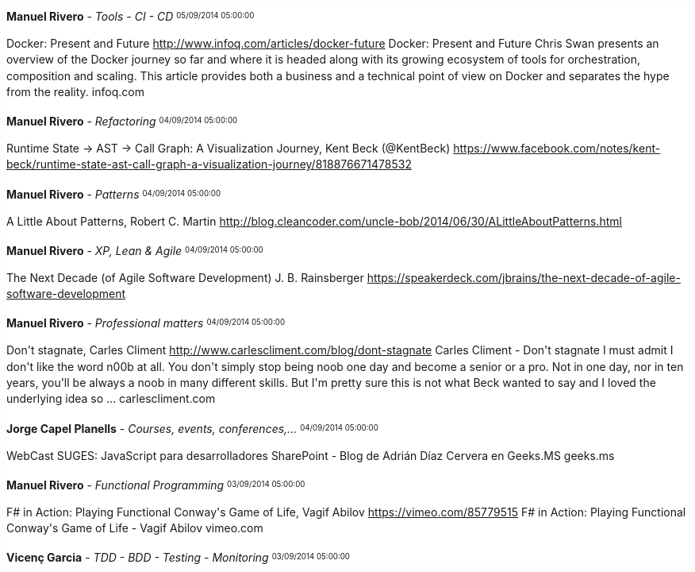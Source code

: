 <strong>Manuel Rivero</strong> - <em>Tools - CI - CD</em> <sup><sub>05/09/2014 05:00:00</sub></sup>

Docker: Present and Future <a target="_blank" href="http://www.infoq.com/articles/docker-future">http://www.infoq.com/articles/docker-future</a> Docker: Present and Future Chris Swan presents an overview of the Docker journey so far and where it is headed along with its growing ecosystem of tools for orchestration, composition and scaling. This article provides both a business and a technical point of view on Docker and separates the hype from the reality. infoq.com


<strong>Manuel Rivero</strong> - <em>Refactoring</em> <sup><sub>04/09/2014 05:00:00</sub></sup>

Runtime State -> AST -> Call Graph: A Visualization Journey, Kent Beck (@KentBeck) <a target="_blank" href="https://www.facebook.com/notes/kent-beck/runtime-state-ast-call-graph-a-visualization-journey/818876671478532">https://www.facebook.com/notes/kent-beck/runtime-state-ast-call-graph-a-visualization-journey/818876671478532</a>


<strong>Manuel Rivero</strong> - <em>Patterns</em> <sup><sub>04/09/2014 05:00:00</sub></sup>

A Little About Patterns, Robert C. Martin <a target="_blank" href="http://blog.cleancoder.com/uncle-bob/2014/06/30/ALittleAboutPatterns.html">http://blog.cleancoder.com/uncle-bob/2014/06/30/ALittleAboutPatterns.html</a>


<strong>Manuel Rivero</strong> - <em>XP, Lean & Agile</em> <sup><sub>04/09/2014 05:00:00</sub></sup>

The Next Decade (of Agile Software Development) J. B. Rainsberger <a target="_blank" href="https://speakerdeck.com/jbrains/the-next-decade-of-agile-software-development">https://speakerdeck.com/jbrains/the-next-decade-of-agile-software-development</a>


<strong>Manuel Rivero</strong> - <em>Professional matters</em> <sup><sub>04/09/2014 05:00:00</sub></sup>

Don't stagnate, Carles Climent <a target="_blank" href="http://www.carlescliment.com/blog/dont-stagnate">http://www.carlescliment.com/blog/dont-stagnate</a> Carles Climent - Don't stagnate I must admit I don't like the word n00b at all. You don't simply stop being noob one day and become a senior or a pro. Not in one day, nor in ten years, you'll be always a noob in many different skills. But I'm pretty sure this is not what Beck wanted to say and I loved the underlying idea so ... carlescliment.com


<strong>Jorge Capel Planells</strong> - <em>Courses, events, conferences,...</em> <sup><sub>04/09/2014 05:00:00</sub></sup>

WebCast SUGES: JavaScript para desarrolladores SharePoint - Blog de Adrián Díaz Cervera en Geeks.MS geeks.ms


<strong>Manuel Rivero</strong> - <em>Functional Programming</em> <sup><sub>03/09/2014 05:00:00</sub></sup>

F# in Action: Playing Functional Conway's Game of Life, Vagif Abilov <a target="_blank" href="https://vimeo.com/85779515">https://vimeo.com/85779515</a> F# in Action: Playing Functional Conway's Game of Life - Vagif Abilov vimeo.com


<strong>Vicenç Garcia</strong> - <em>TDD - BDD - Testing - Monitoring</em> <sup><sub>03/09/2014 05:00:00</sub></sup>
